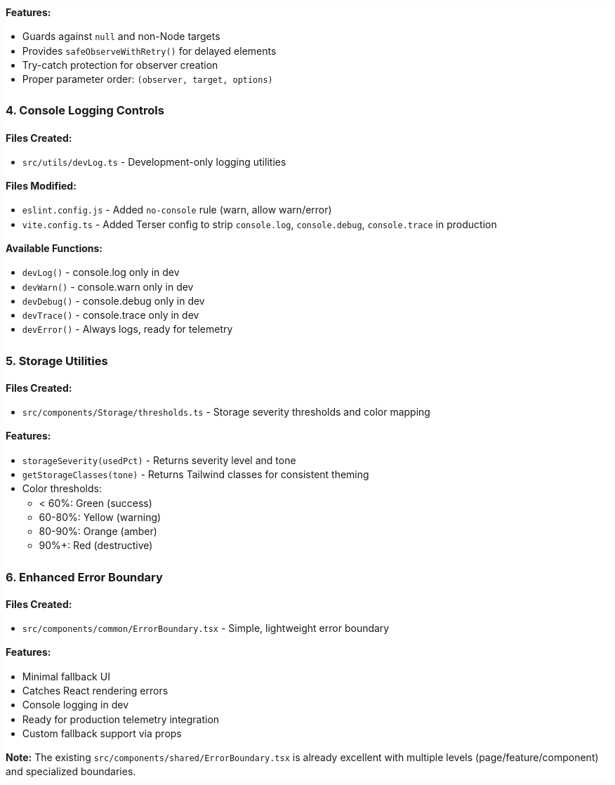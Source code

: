 **Features:**

- Guards against `null` and non-Node targets
- Provides `safeObserveWithRetry()` for delayed elements
- Try-catch protection for observer creation
- Proper parameter order: `(observer, target, options)`

### 4. Console Logging Controls

**Files Created:**

- `src/utils/devLog.ts` - Development-only logging utilities

**Files Modified:**

- `eslint.config.js` - Added `no-console` rule (warn, allow warn/error)
- `vite.config.ts` - Added Terser config to strip `console.log`, `console.debug`, `console.trace` in production

**Available Functions:**

- `devLog()` - console.log only in dev
- `devWarn()` - console.warn only in dev
- `devDebug()` - console.debug only in dev
- `devTrace()` - console.trace only in dev
- `devError()` - Always logs, ready for telemetry

### 5. Storage Utilities

**Files Created:**

- `src/components/Storage/thresholds.ts` - Storage severity thresholds and color mapping

**Features:**

- `storageSeverity(usedPct)` - Returns severity level and tone
- `getStorageClasses(tone)` - Returns Tailwind classes for consistent theming
- Color thresholds:
  - < 60%: Green (success)
  - 60-80%: Yellow (warning)
  - 80-90%: Orange (amber)
  - 90%+: Red (destructive)

### 6. Enhanced Error Boundary

**Files Created:**

- `src/components/common/ErrorBoundary.tsx` - Simple, lightweight error boundary

**Features:**

- Minimal fallback UI
- Catches React rendering errors
- Console logging in dev
- Ready for production telemetry integration
- Custom fallback support via props

**Note:** The existing `src/components/shared/ErrorBoundary.tsx` is already excellent with multiple levels (page/feature/component) and specialized boundaries.
